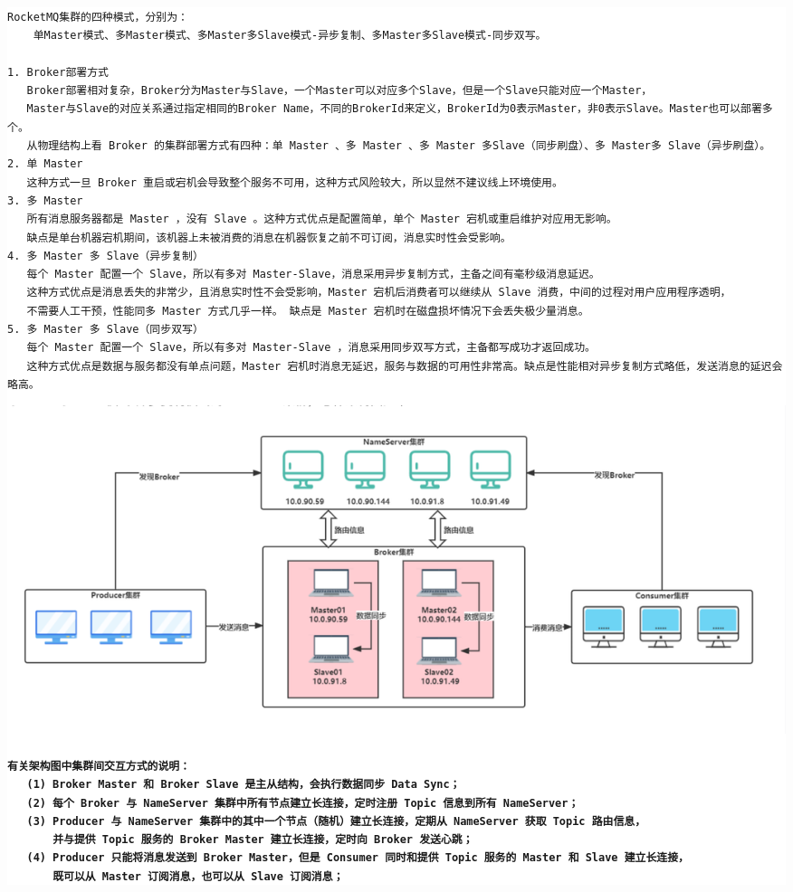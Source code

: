     RocketMQ集群的四种模式，分别为：
        单Master模式、多Master模式、多Master多Slave模式-异步复制、多Master多Slave模式-同步双写。

    1. Broker部署方式  
       Broker部署相对复杂，Broker分为Master与Slave，一个Master可以对应多个Slave，但是一个Slave只能对应一个Master，
       Master与Slave的对应关系通过指定相同的Broker Name，不同的BrokerId来定义，BrokerId为0表示Master，非0表示Slave。Master也可以部署多个。
       从物理结构上看 Broker 的集群部署方式有四种：单 Master 、多 Master 、多 Master 多Slave（同步刷盘）、多 Master多 Slave（异步刷盘）。
    2. 单 Master  
       这种方式一旦 Broker 重启或宕机会导致整个服务不可用，这种方式风险较大，所以显然不建议线上环境使用。
    3. 多 Master  
       所有消息服务器都是 Master ，没有 Slave 。这种方式优点是配置简单，单个 Master 宕机或重启维护对应用无影响。
       缺点是单台机器宕机期间，该机器上未被消费的消息在机器恢复之前不可订阅，消息实时性会受影响。
    4. 多 Master 多 Slave（异步复制）  
       每个 Master 配置一个 Slave，所以有多对 Master-Slave，消息采用异步复制方式，主备之间有毫秒级消息延迟。
       这种方式优点是消息丢失的非常少，且消息实时性不会受影响，Master 宕机后消费者可以继续从 Slave 消费，中间的过程对用户应用程序透明，
       不需要人工干预，性能同多 Master 方式几乎一样。 缺点是 Master 宕机时在磁盘损坏情况下会丢失极少量消息。
    5. 多 Master 多 Slave（同步双写）  
       每个 Master 配置一个 Slave，所以有多对 Master-Slave ，消息采用同步双写方式，主备都写成功才返回成功。
       这种方式优点是数据与服务都没有单点问题，Master 宕机时消息无延迟，服务与数据的可用性非常高。缺点是性能相对异步复制方式略低，发送消息的延迟会略高。

   </h4>

   ![img](src/main/resources/static/img_11.png)
   
   <h4>

    有关架构图中集群间交互方式的说明：
       (1) Broker Master 和 Broker Slave 是主从结构，会执行数据同步 Data Sync；
       (2) 每个 Broker 与 NameServer 集群中所有节点建立长连接，定时注册 Topic 信息到所有 NameServer；
       (3) Producer 与 NameServer 集群中的其中一个节点（随机）建立长连接，定期从 NameServer 获取 Topic 路由信息，
           并与提供 Topic 服务的 Broker Master 建立长连接，定时向 Broker 发送心跳；
       (4) Producer 只能将消息发送到 Broker Master，但是 Consumer 同时和提供 Topic 服务的 Master 和 Slave 建立长连接，
           既可以从 Master 订阅消息，也可以从 Slave 订阅消息；
   </h4>
